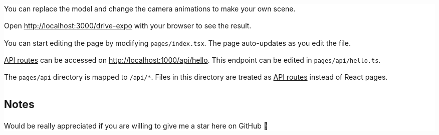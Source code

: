 You can replace the model and change the camera animations to make your own scene.

Open [http://localhost:3000/drive-expo](http://localhost:3000/drive-expo) with your browser to see the result.

You can start editing the page by modifying `pages/index.tsx`. The page auto-updates as you edit the file.

[API routes](https://nextjs.org/docs/api-routes/introduction) can be accessed on [http://localhost:1000/api/hello](http://localhost:1000/api/hello). This endpoint can be edited in `pages/api/hello.ts`.

The `pages/api` directory is mapped to `/api/*`. Files in this directory are treated as [API routes](https://nextjs.org/docs/api-routes/introduction) instead of React pages.

## Notes
Would be really appreciated if you are willing to give me a star here on GitHub 🎉